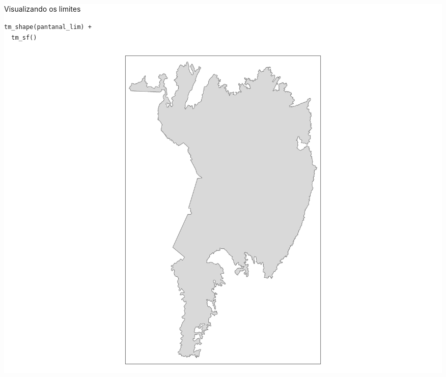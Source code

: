 Visualizando os limites
```{r message=FALSE, fig.width=10, fig.height=4, fig.align='center'}
tm_shape(pantanal_lim) +
  tm_sf()
```
<p align="center">
<img src="limite_pantanal.jpg" width="400">
</p>

